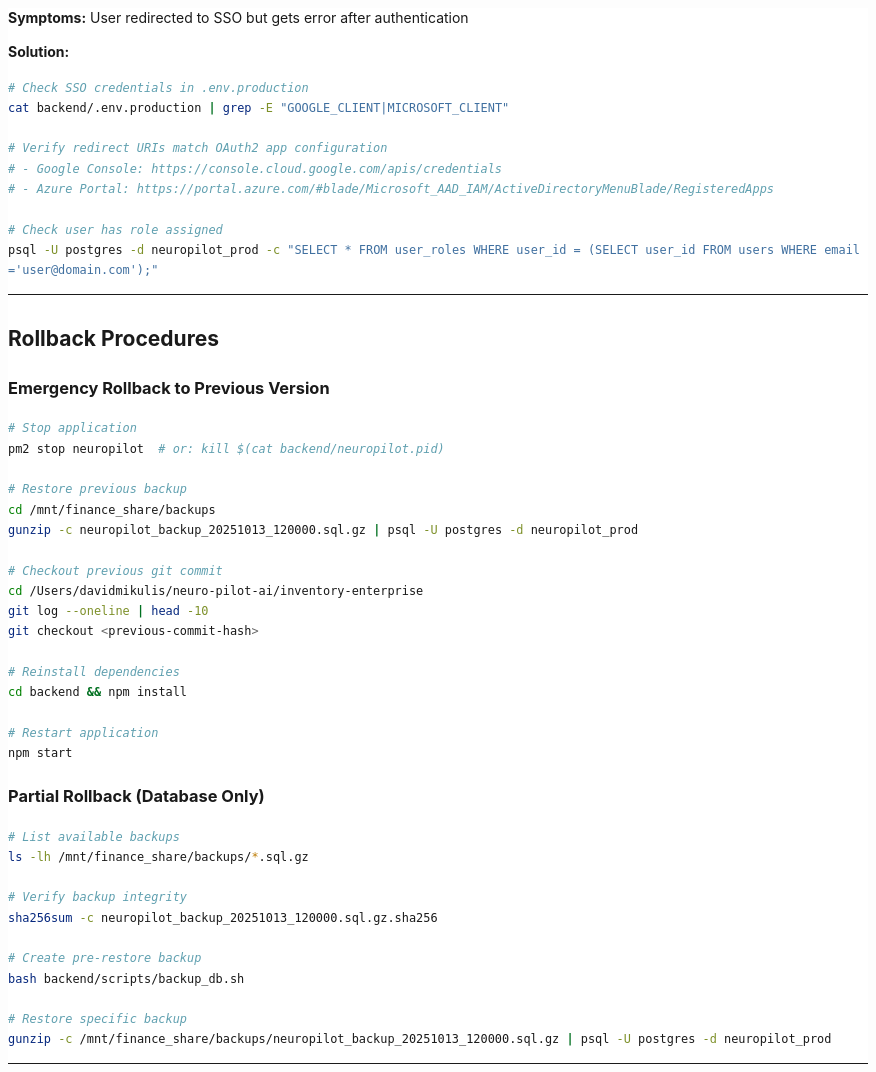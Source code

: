 **Symptoms:** User redirected to SSO but gets error after authentication

**Solution:**
```bash
# Check SSO credentials in .env.production
cat backend/.env.production | grep -E "GOOGLE_CLIENT|MICROSOFT_CLIENT"

# Verify redirect URIs match OAuth2 app configuration
# - Google Console: https://console.cloud.google.com/apis/credentials
# - Azure Portal: https://portal.azure.com/#blade/Microsoft_AAD_IAM/ActiveDirectoryMenuBlade/RegisteredApps

# Check user has role assigned
psql -U postgres -d neuropilot_prod -c "SELECT * FROM user_roles WHERE user_id = (SELECT user_id FROM users WHERE email='user@domain.com');"
```

---

## Rollback Procedures

### Emergency Rollback to Previous Version

```bash
# Stop application
pm2 stop neuropilot  # or: kill $(cat backend/neuropilot.pid)

# Restore previous backup
cd /mnt/finance_share/backups
gunzip -c neuropilot_backup_20251013_120000.sql.gz | psql -U postgres -d neuropilot_prod

# Checkout previous git commit
cd /Users/davidmikulis/neuro-pilot-ai/inventory-enterprise
git log --oneline | head -10
git checkout <previous-commit-hash>

# Reinstall dependencies
cd backend && npm install

# Restart application
npm start
```

### Partial Rollback (Database Only)

```bash
# List available backups
ls -lh /mnt/finance_share/backups/*.sql.gz

# Verify backup integrity
sha256sum -c neuropilot_backup_20251013_120000.sql.gz.sha256

# Create pre-restore backup
bash backend/scripts/backup_db.sh

# Restore specific backup
gunzip -c /mnt/finance_share/backups/neuropilot_backup_20251013_120000.sql.gz | psql -U postgres -d neuropilot_prod
```

---